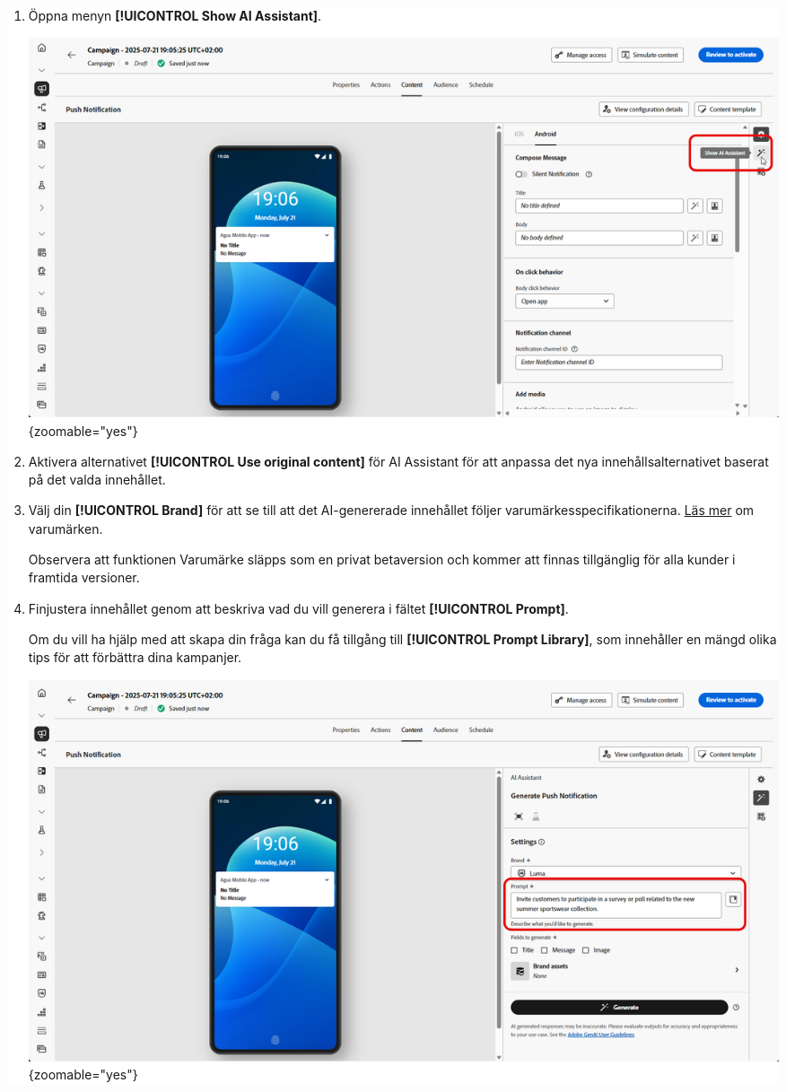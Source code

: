 1. Öppna menyn **[!UICONTROL Show AI Assistant]**.

   ![](assets/push-genai-full-1.png){zoomable="yes"}

1. Aktivera alternativet **[!UICONTROL Use original content]** för AI Assistant för att anpassa det nya innehållsalternativet baserat på det valda innehållet.

1. Välj din **[!UICONTROL Brand]** för att se till att det AI-genererade innehållet följer varumärkesspecifikationerna. [Läs mer](brands.md) om varumärken.

   Observera att funktionen Varumärke släpps som en privat betaversion och kommer att finnas tillgänglig för alla kunder i framtida versioner.

1. Finjustera innehållet genom att beskriva vad du vill generera i fältet **[!UICONTROL Prompt]**.

   Om du vill ha hjälp med att skapa din fråga kan du få tillgång till **[!UICONTROL Prompt Library]**, som innehåller en mängd olika tips för att förbättra dina kampanjer.

   ![](assets/push-genai-full-2.png){zoomable="yes"}
